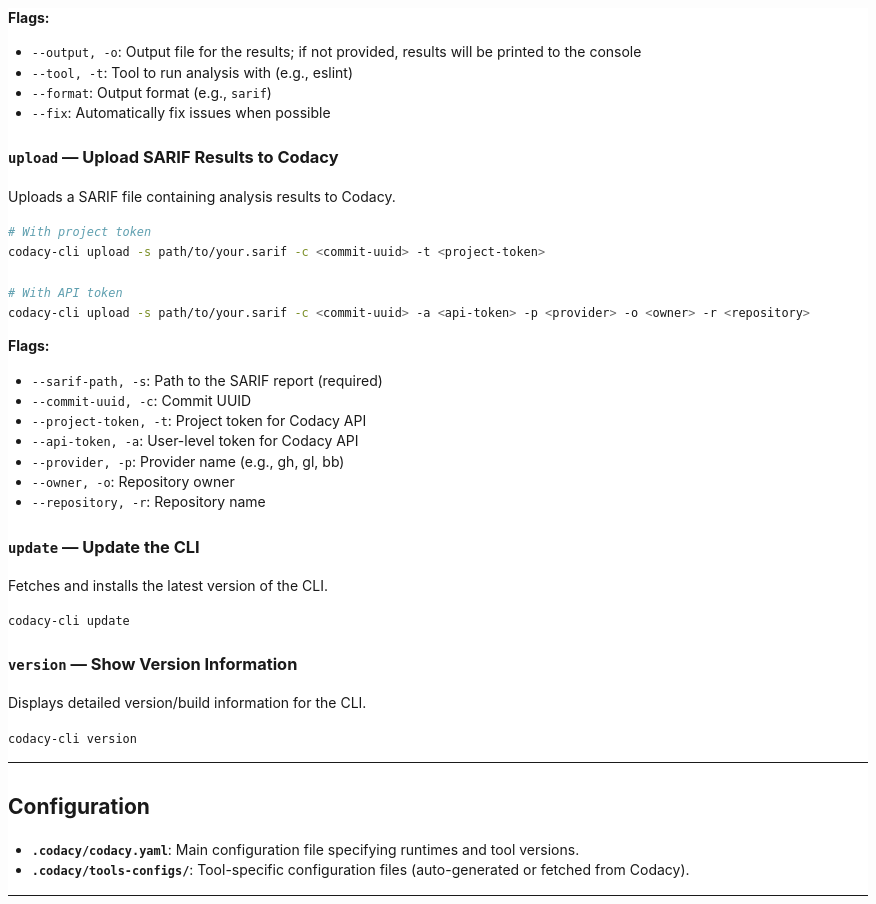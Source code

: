 **Flags:**
- `--output, -o`: Output file for the results; if not provided, results will be printed to the console
- `--tool, -t`: Tool to run analysis with (e.g., eslint)
- `--format`: Output format (e.g., `sarif`)
- `--fix`: Automatically fix issues when possible

### `upload` — Upload SARIF Results to Codacy

Uploads a SARIF file containing analysis results to Codacy.

```bash
# With project token
codacy-cli upload -s path/to/your.sarif -c <commit-uuid> -t <project-token>

# With API token
codacy-cli upload -s path/to/your.sarif -c <commit-uuid> -a <api-token> -p <provider> -o <owner> -r <repository>
```

**Flags:**
- `--sarif-path, -s`: Path to the SARIF report (required)
- `--commit-uuid, -c`: Commit UUID
- `--project-token, -t`: Project token for Codacy API
- `--api-token, -a`: User-level token for Codacy API
- `--provider, -p`: Provider name (e.g., gh, gl, bb)
- `--owner, -o`: Repository owner
- `--repository, -r`: Repository name

### `update` — Update the CLI

Fetches and installs the latest version of the CLI.

```bash
codacy-cli update
```

### `version` — Show Version Information

Displays detailed version/build information for the CLI.

```bash
codacy-cli version
```

---

## Configuration

- **`.codacy/codacy.yaml`**: Main configuration file specifying runtimes and tool versions.
- **`.codacy/tools-configs/`**: Tool-specific configuration files (auto-generated or fetched from Codacy).

---
